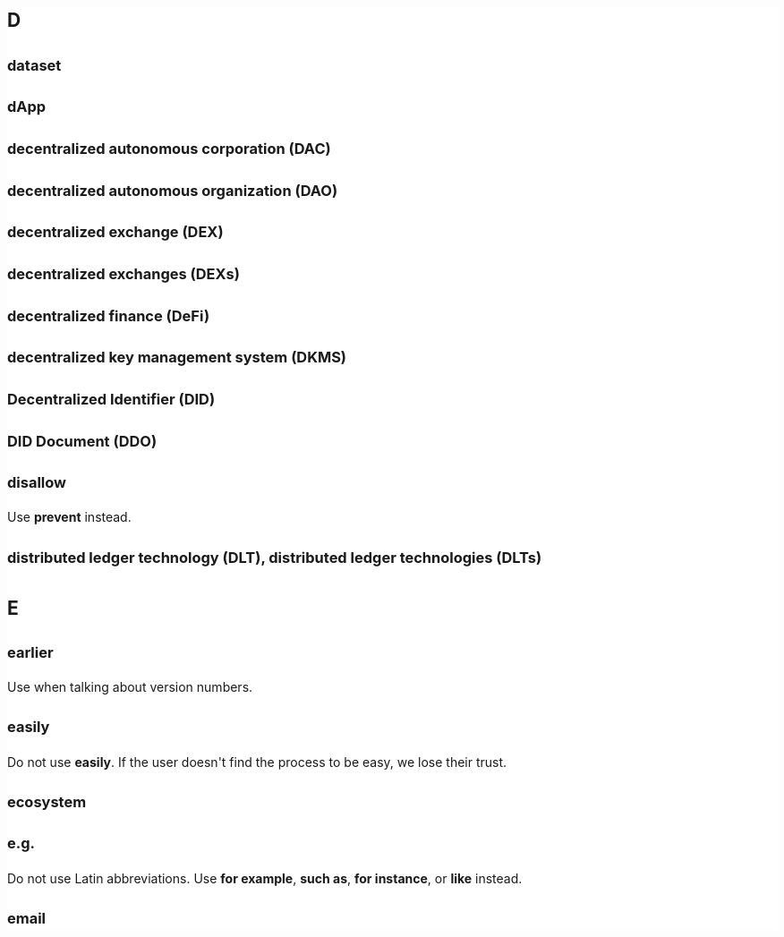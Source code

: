 ## D

### dataset

### dApp

### decentralized autonomous corporation (DAC)

### decentralized autonomous organization (DAO)

### decentralized exchange (DEX)

### decentralized exchanges (DEXs)

### decentralized finance (DeFi)

### decentralized key management system (DKMS)

### Decentralized Identifier (DID)

### DID Document (DDO)

### disallow

Use **prevent** instead.

### distributed ledger technology (DLT), distributed ledger technologies (DLTs)

## E

### earlier

Use when talking about version numbers.

### easily

Do not use **easily**. If the user doesn't find the process to be easy, we lose their trust.

### ecosystem

### e.g.

Do not use Latin abbreviations. Use **for example**, **such as**, **for instance**, or **like** instead.

### email
